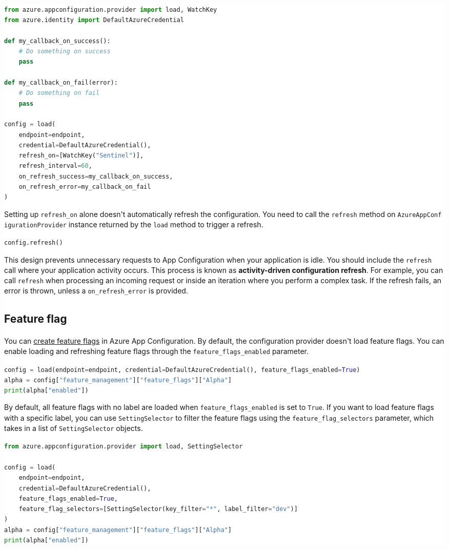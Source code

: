```python
from azure.appconfiguration.provider import load, WatchKey
from azure.identity import DefaultAzureCredential

def my_callback_on_success():
    # Do something on success
    pass

def my_callback_on_fail(error):
    # Do something on fail
    pass

config = load(
    endpoint=endpoint,
    credential=DefaultAzureCredential(),
    refresh_on=[WatchKey("Sentinel")],
    refresh_interval=60,
    on_refresh_success=my_callback_on_success,
    on_refresh_error=my_callback_on_fail
)
```

Setting up `refresh_on` alone doesn't automatically refresh the configuration. You need to call the `refresh` method on `AzureAppConfigurationProvider` instance returned by the `load` method to trigger a refresh. 

```python
config.refresh()
```

This design prevents unnecessary requests to App Configuration when your application is idle. You should include the `refresh` call where your application activity occurs. This process is known as **activity-driven configuration refresh**. For example, you can call `refresh` when processing an incoming request or inside an iteration where you perform a complex task. If the refresh fails, an error is thrown, unless a `on_refresh_error` is provided.

## Feature flag

You can [create feature flags](./manage-feature-flags.md#create-a-feature-flag) in Azure App Configuration. By default, the configuration provider doesn't load feature flags. You can enable loading and refreshing feature flags through the `feature_flags_enabled` parameter.

```python
config = load(endpoint=endpoint, credential=DefaultAzureCredential(), feature_flags_enabled=True)
alpha = config["feature_management"]["feature_flags"]["Alpha"]
print(alpha["enabled"])
```

By default, all feature flags with no label are loaded when `feature_flags_enabled` is set to `True`. If you want to load feature flags with a specific label, you can use `SettingSelector` to filter the feature flags using the `feature_flag_selectors` parameter, which takes in a list of `SettingSelector` objects.

```python
from azure.appconfiguration.provider import load, SettingSelector

config = load(
    endpoint=endpoint, 
    credential=DefaultAzureCredential(), 
    feature_flags_enabled=True, 
    feature_flag_selectors=[SettingSelector(key_filter="*", label_filter="dev")]
)
alpha = config["feature_management"]["feature_flags"]["Alpha"]
print(alpha["enabled"])
```
